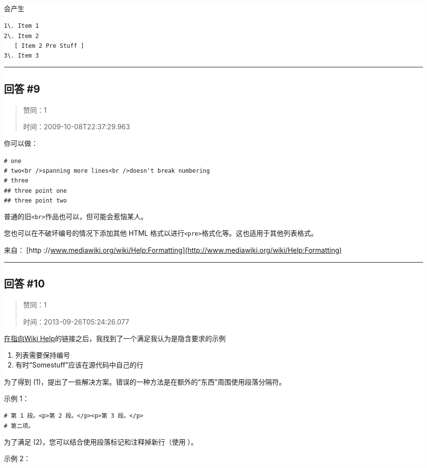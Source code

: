会产生

```
1\. Item 1
2\. Item 2
   [ Item 2 Pre Stuff ]
3\. Item 3 
```

* * *

## 回答 #9

> 赞同：1
> 
> 时间：2009-10-08T22:37:29.963

你可以做：

```
# one
# two<br />spanning more lines<br />doesn't break numbering
# three
## three point one
## three point two 
```

普通的旧`<br>`作品也可以，但可能会惹恼某人。

您也可以在不破坏编号的情况下添加其他 HTML 格式以进行`<pre>`格式化等。这也适用于其他列表格式。

来自： [http ://www.mediawiki.org/wiki/Help:Formatting](http://www.mediawiki.org/wiki/Help:Formatting)

* * *

## 回答 #10

> 赞同：1
> 
> 时间：2013-09-26T05:24:26.077

[在指向Wiki Help](http://en.wikipedia.org/wiki/Help%3aList)的链接之后，我找到了一个满足我认为是隐含要求的示例

1.  列表需要保持编号
2.  有时“Somestuff”应该在源代码中自己的行

为了得到 (1)，提出了一些解决方案。错误的一种方法是在额外的“东西”周围使用段落分隔符。

示例 1：

```
# 第 1 段。<p>第 2 段。</p><p>第 3 段。</p>
# 第二项。

```

为了满足 (2)，您可以结合使用段落标记和注释掉新行（使用 ）。

示例 2：
